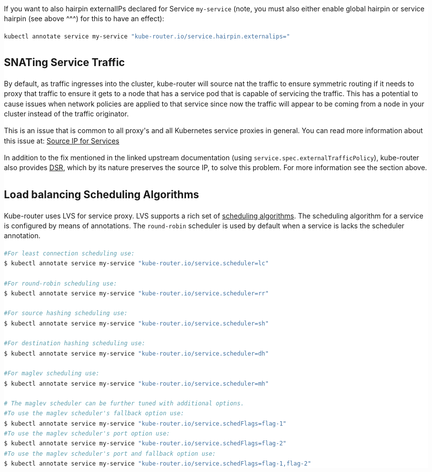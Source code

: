 If you want to also hairpin externalIPs declared for Service `my-service` (note, you must also either enable global
hairpin or service hairpin (see above ^^^)  for this to have an effect):

```sh
kubectl annotate service my-service "kube-router.io/service.hairpin.externalips="
```

## SNATing Service Traffic

By default, as traffic ingresses into the cluster, kube-router will source nat the traffic to ensure symmetric routing
if it needs to proxy that traffic to ensure it gets to a node that has a service pod that is capable of servicing the
traffic. This has a potential to cause issues when network policies are applied to that service since now the traffic
will appear to be coming from a node in your cluster instead of the traffic originator.

This is an issue that is common to all proxy's and all Kubernetes service proxies in general. You can read more
information about this issue at:
[Source IP for Services](https://kubernetes.io/docs/tutorials/services/source-ip/#source-ip-for-services-with-type-nodeport)

In addition to the fix mentioned in the linked upstream documentation (using `service.spec.externalTrafficPolicy`),
kube-router also provides [DSR](dsr.md), which by its nature preserves the source IP, to solve this problem. For more
information see the section above.

## Load balancing Scheduling Algorithms

Kube-router uses LVS for service proxy. LVS supports a rich set of [scheduling
algorithms](https://en.wikipedia.org/wiki/Linux_Virtual_Server#Schedulers). The
scheduling algorithm for a service is configured by means of annotations. The
`round-robin` scheduler is used by default when a service is lacks the
scheduler annotation.

```sh
#For least connection scheduling use:
$ kubectl annotate service my-service "kube-router.io/service.scheduler=lc"

#For round-robin scheduling use:
$ kubectl annotate service my-service "kube-router.io/service.scheduler=rr"

#For source hashing scheduling use:
$ kubectl annotate service my-service "kube-router.io/service.scheduler=sh"

#For destination hashing scheduling use:
$ kubectl annotate service my-service "kube-router.io/service.scheduler=dh"

#For maglev scheduling use:
$ kubectl annotate service my-service "kube-router.io/service.scheduler=mh"

# The maglev scheduler can be further tuned with additional options.
#To use the maglev scheduler's fallback option use:
$ kubectl annotate service my-service "kube-router.io/service.schedFlags=flag-1"
#To use the maglev scheduler's port option use:
$ kubectl annotate service my-service "kube-router.io/service.schedFlags=flag-2"
#To use the maglev scheduler's port and fallback option use:
$ kubectl annotate service my-service "kube-router.io/service.schedFlags=flag-1,flag-2"
```
